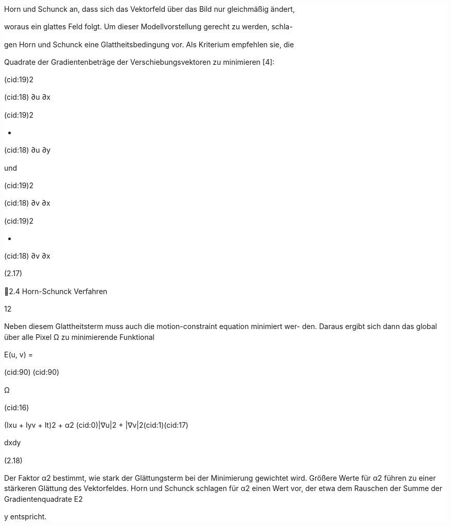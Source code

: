 Horn und Schunck an, dass sich das Vektorfeld über das Bild nur gleichmäßig ändert,

woraus ein glattes Feld folgt. Um dieser Modellvorstellung gerecht zu werden, schla-

gen Horn und Schunck eine Glattheitsbedingung vor. Als Kriterium empfehlen sie, die

Quadrate der Gradientenbeträge der Verschiebungsvektoren zu minimieren [4]:

(cid:19)2

(cid:18) ∂u
∂x

(cid:19)2

+

(cid:18) ∂u
∂y

und

(cid:19)2

(cid:18) ∂v
∂x

(cid:19)2

+

(cid:18) ∂v
∂x

(2.17)

2.4 Horn-Schunck Verfahren

12

Neben diesem Glattheitsterm muss auch die motion-constraint equation minimiert wer-
den. Daraus ergibt sich dann das global über alle Pixel Ω zu minimierende Funktional

E(u, v) =

(cid:90) (cid:90)

Ω

(cid:16)

(Ixu + Iyv + It)2 + α2 (cid:0)|∇u|2 + |∇v|2(cid:1)(cid:17)

dxdy

(2.18)

Der Faktor α2 bestimmt, wie stark der Glättungsterm bei der Minimierung gewichtet
wird. Größere Werte für α2 führen zu einer stärkeren Glättung des Vektorfeldes. Horn
und Schunck schlagen für α2 einen Wert vor, der etwa dem Rauschen der Summe der
Gradientenquadrate E2

y entspricht.
